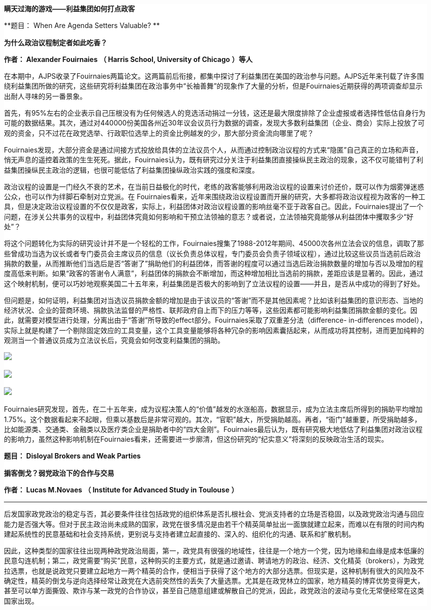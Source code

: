 **瞒天过海的游戏——利益集团如何打点政客**

 **题目： When Are Agenda Setters Valuable? **

**为什么政治议程制定者如此吃香？**

 **作者： Alexander Fouirnaies** **（ Harris School, University of Chicago**
**）等人**

在本期中，AJPS收录了Fouirnaies两篇论文。这两篇前后衔接，都集中探讨了利益集团在美国的政治参与问题。AJPS近年来刊载了许多围绕利益集团所做的研究，这些研究将利益集团在政治事务中“长袖善舞”的现象作了大量的分析，但是Fouirnaies近期获得的两项调查却显示出耐人寻味的另一番景象。

首先，有95%左右的企业表示自己压根没有为任何候选人的竞选活动捐过一分钱，这还是最大限度排除了企业虚报或者选择性低估自身行为可能的数据结果。其次，通过对440000份美国各州近30年议会议员行为数据的调查，发现大多数利益集团（企业、商会）实际上投放了可观的资金，只不过花在政党选举、行政职位选举上的资金比例越发的少，那大部分资金流向哪里了呢？

Fouirnaies发现，大部分资金是通过间接方式投放给具体的立法议员个人，从而通过控制政治议程的方式来“隐匿”自己真正的立场和声音，悄无声息的遥控着政策的生生死死。据此，Fouirnaies认为，既有研究过分关注于利益集团直接操纵民主政治的现象，这不仅可能错判了利益集团操纵民主政治的逻辑，也很可能低估了利益集团操纵政治实践的强度和深度。

政治议程的设置是一门经久不衰的艺术，在当前日益极化的时代，老练的政客能够利用政治议程的设置来讨价还价，既可以作为烟雾弹迷惑公众，也可以作为绊脚石牵制对立党派。在
Fouirnaies看来，近年来围绕政治议程设置而开展的研究，大多都将政治议程视为政客的一种工具，但是决定政治议程设置的不仅仅是政客，实际上，利益团体对政治议程设置的影响丝毫不亚于政客自己。因此，Fouirnaies提出了一个问题，在涉关公共事务的议程中，利益团体究竟如何影响和干预立法领袖的意志？或者说，立法领袖究竟能够从利益团体中攫取多少“好处”？

将这个问题转化为实际的研究设计并不是一个轻松的工作，Fouirnaies搜集了1988-2012年期间、45000次各州立法会议的信息，调取了那些曾成功当选为议长或者专门委员会主席议员的信息（议长负责总体议程，专门委员会负责子领域议程），通过比较这些议员当选前后政治捐款的数量，从而推断他们当选后是否“答谢了”捐助他们的利益团体，而答谢的程度可以通过当选后政治捐款数量的增加与否以及增加的程度高低来判断。如果“政客的答谢令人满意”，利益团体的捐款会不断增加，而这种增加相比当选前的捐款，差距应该是显著的。因此，通过这个映射机制，便可以巧妙地观察美国二十五年来，利益集团是否极大的影响到了立法议程的设置——并且，是否从中成功的得到了好处。

但问题是，如何证明，利益集团对当选议员捐款金额的增加是由于该议员的“答谢”而不是其他因素呢？比如该利益集团的意识形态、当地的经济状况、企业的营商环境、捐款执法监督的严格性、联邦政府自上而下的压力等等，这些因素都可能影响利益集团捐款金额的变化。因此，就需要对模型进行处理，分离出由于“答谢”所导致的effect部分。Fouirnaies采取了双重差分法（difference-
in-differences
model），实际上就是构建了一个剔除固定效应的工具变量，这个工具变量能够将各种冗杂的影响因素囊括起来，从而成功将其控制，进而更加纯粹的观测当一个普通议员成为立法议长后，究竟会如何改变利益集团的捐助。

  

![](/images/594/3.png)

![](/images/594/4.png)

![](/images/594/5.png)

Fouirnaies研究发现，首先，在二十五年来，成为议程决策人的“价值”越发的水涨船高，数据显示，成为立法主席后所得到的捐助平均增加1.75%。这个数据看起来不起眼，但乘以基数后是非常可观的。其次，“官职”越大，所受捐助越高。再者，“衙门”越重要，所受捐助越多，比如能源类、交通类、金融类以及医疗类企业是捐助者中的“四大金刚”。Fouirnaies最后认为，既有研究极大地低估了利益集团对政治议程的影响力，虽然这种影响机制在Fouirnaies看来，还需要进一步廓清，但这份研究的“纪实意义”将深刻的反映政治生活的现实。

  

 **题目： Disloyal Brokers and Weak Parties**

 **掮客倒戈？弱党政治下的合作与交易**

 **作者： Lucas M.Novaes** **（ Institute for Advanced Study in Toulouse** **）**

 ****

后发国家政党政治的稳定与否，其必要条件往往包括政党的组织体系是否扎根社会、党派支持者的立场是否稳固，以及政党政治沟通与回应能力是否强大等。但对于民主政治尚未成熟的国家，政党在很多情况是由若干个精英简单扯出一面旗就建立起来，而难以在有限的时间内构建起系统性的民意基础和社会支持系统，更别说与支持者建立起直接的、深入的、组织化的沟通、联系和扩散机制。

因此，这种类型的国家往往出现两种政党政治局面，第一，政党具有很强的地域性，往往是一个地方一个党，因为地缘和血缘是成本低廉的民意勾连机制；第二，政党需要“购买”民意，这种购买的主要方式，就是通过邀请、聘请地方的政治、经济、文化精英（brokers），为政党拉选票，也就是说政党只要建立起地方一两个精英的合作，便相当于获得了这个地方的大部分选票。但现实是，这种机制有很大的风险及不确定性，精英的倒戈与逆向选择经常让政党在大选前突然性的丢失了大量选票。尤其是在政党林立的国家，地方精英的博弈优势变得更大，甚至可以单方面撕毁、欺诈与某一政党的合作协议，甚至自己随意组建或解散自己的党派，因此，政党政治的波动与变化无常便经常在这类国家出现。
